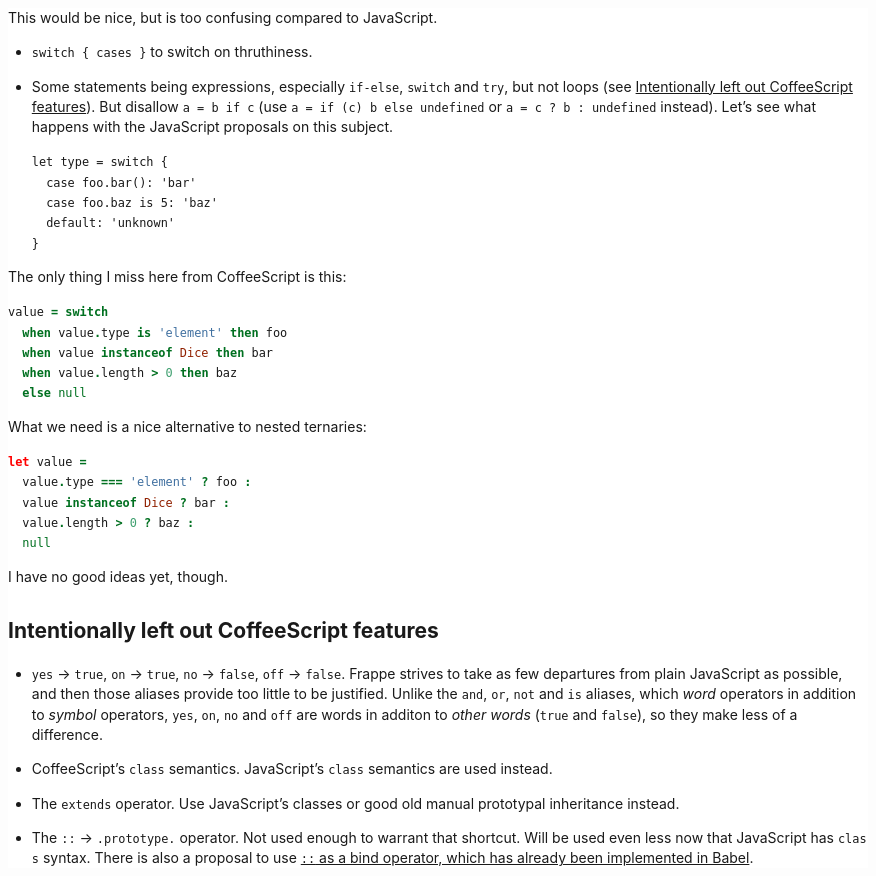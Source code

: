   This would be nice, but is too confusing compared to JavaScript.

- `switch { cases }` to switch on thruthiness.

- Some statements being expressions, especially `if-else`, `switch` and `try`,
  but not loops (see [Intentionally left out CoffeeScript features]). But
  disallow `a = b if c` (use `a = if (c) b else undefined` or `a = c ? b :
  undefined` instead). Let’s see what happens with the JavaScript proposals on
  this subject.

      let type = switch {
        case foo.bar(): 'bar'
        case foo.baz is 5: 'baz'
        default: 'unknown'
      }

The only thing I miss here from CoffeeScript is this:

```coffee
value = switch
  when value.type is 'element' then foo
  when value instanceof Dice then bar
  when value.length > 0 then baz
  else null
```

What we need is a nice alternative to nested ternaries:

```coffee
let value =
  value.type === 'element' ? foo :
  value instanceof Dice ? bar :
  value.length > 0 ? baz :
  null
```

I have no good ideas yet, though.


Intentionally left out CoffeeScript features
--------------------------------------------

- `yes` → `true`, `on` → `true`, `no` → `false`, `off` → `false`. Frappe strives
  to take as few departures from plain JavaScript as possible, and then those
  aliases provide too little to be justified. Unlike the `and`, `or`, `not` and
  `is` aliases, which _word_ operators in addition to _symbol_ operators, `yes`,
  `on`, `no` and `off` are words in additon to _other words_ (`true` and
  `false`), so they make less of a difference.

- CoffeeScript’s `class` semantics. JavaScript’s `class` semantics are used
  instead.

- The `extends` operator. Use JavaScript’s classes or good old manual prototypal
  inheritance instead.

- The `::` → `.prototype.` operator. Not used enough to warrant that shortcut.
  Will be used even less now that JavaScript has `class` syntax. There is also a
  proposal to use [`::` as a bind operator, which has already been implemented
  in Babel][bind-operator].


[CoffeeScript]: http://coffeescript.org/
[Babel]: http://babeljs.io/
[UNIX philosophy]: http://www.faqs.org/docs/artu/ch01s06.html
[debated in CoffeeScript]: https://github.com/jashkenas/coffeescript/issues/3201
[Significant indentation]: #significant-indentation
[CoffeeLint]: http://coffeelint.org/
[Undecided features]: #undecided-features
[Intentionally left out CoffeeScript features]: #intentionally-left-out-coffeescript-features
[bind-operator]: https://github.com/babel/babel/issues/1287